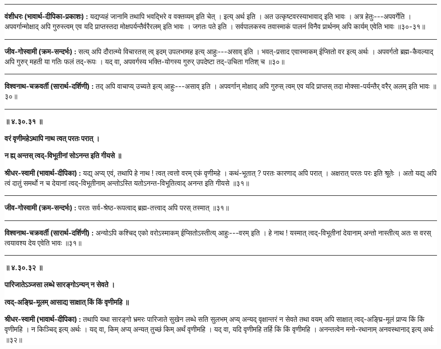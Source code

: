 ______


**वंशीधरः (भावार्थ-दीपिका-प्रकाशः) :** यद्यप्यहं जानामि तथापि भवद्भिरे व वक्तव्यम् इति चेत् । इत्य् अर्थ इति । अत उत्कृष्टवरस्याभावाद् इति भावः । अत्र हेतुः---अपवर्गेति । अपवर्गान्मोक्षाद् अपि गुरुस्त्वम् एव यदि प्राप्तस्तदा मोक्षपर्यन्तैर्वरैरलम् इति भावः । जगतः पते इति । सर्वपालकस्य तवास्माकं पालनं विनैव प्रार्थनम् अपि कार्यम् एवेति भावः ॥३०-३१॥


______


**जीव-गोस्वामी (क्रम-सन्दर्भः) :** सत्य् अपि दौरात्म्ये विचारतस् त्व् इदम् उपलभामह इत्य् आहुः---असाव् इति । भवत्-प्रसाद एवास्माकम् ईप्सितो वर इत्य् अर्थः । अपवर्गतो ब्रह्म-कैवल्याद् अपि गुरुर् महती या गतिः फलं तद्-रूपः । यद् वा, अपवर्गस्य भक्ति-योगस्य गुरुर् उपदेष्टा तद्-उचिता गतिश् च ॥३०॥


______


**विश्वनाथ-चक्रवर्ती (सारार्थ-दर्शिणी) :** तद् अपि वाचाप्य् उच्यते इत्य् आहुः---असाव् इति । अपवर्गान् मोक्षाद् अपि गुरुस् त्वम् एव यदि प्राप्तस् तदा मोक्सा-पर्यन्तैर् वरैर् अलम् इति भावः ॥३०॥


______


**॥ ४.३०.३१ ॥**

**वरं वृणीमहेऽथापि नाथ त्वत् परतः परात् ।**

**न ह्य् अन्तस् त्वद्-विभूतीनां सोऽनन्त इति गीयसे ॥**

**श्रीधर-स्वामी (भावार्थ-दीपिका) :** यद्य् अप्य् एवं, तथापि हे नाथ
! त्वत् त्वत्तो वरम् एकं वृणीमहे । कथं-भूतात् ? परतः कारणाद् अपि
परात् । अक्षरात् परतः परः इति श्रूतेः । अतो यद्य् अपि त्वं दातुं समर्थो न च देयानां त्वद्-विभूतीनाम् अन्तोऽस्ति यतोऽनन्त-विभूतित्वाद् अनन्त इति गीयसे ॥३१॥


______


**जीव-गोस्वामी (क्रम-सन्दर्भः) :** परतः सर्व-श्रेष्ठ-रूपत्वाद् ब्रह्म-तत्त्वाद् अपि परस् तस्मात् ॥३१॥


______


**विश्वनाथ-चक्रवर्ती (सारार्थ-दर्शिणी) :** अन्योऽपि कश्चिद् एको वरोऽस्माकम् ईप्सितोऽस्तीत्य् आहुः---वरम् इति । हे नाथ ! यस्मात् त्वद्-विभूतीनां देयानाम् अन्तो नास्तीत्य् अतः स वरस् त्वयावश्य देय एवेति भावः ॥३१॥


______


**॥ ४.३०.३२ ॥**

**पारिजातेऽञ्जसा लब्धे सारङ्गोऽन्यन् न सेवते ।**

**त्वद्-अङ्घ्रि-मूलम् आसाद्य साक्षात् किं किं वृणीमहि ॥**

**श्रीधर-स्वामी (भावार्थ-दीपिका) :** तथापि यथा सारङ्गो भ्रमरः पारिजाते सुखेन लब्धे सति सुलभम् अप्य् अन्यद् वृक्षान्तरं न सेवते तथा वयम् अपि साक्षात् त्वद्-अङ्घ्रि-मूलं प्राप्य किं किं वृणीमहि । न किञ्चिद् इत्य् अर्थः । यद् वा, किम् अप्य् अन्यत् तुच्छं किम् अर्थं वृणीमहि । यद् वा, यदि वृणीमहि तर्हि किं किं वृणीमहि । अनन्तत्वेन मनो-रथानाम् अनवस्थानाद् इत्य् अर्थः ॥३२॥
